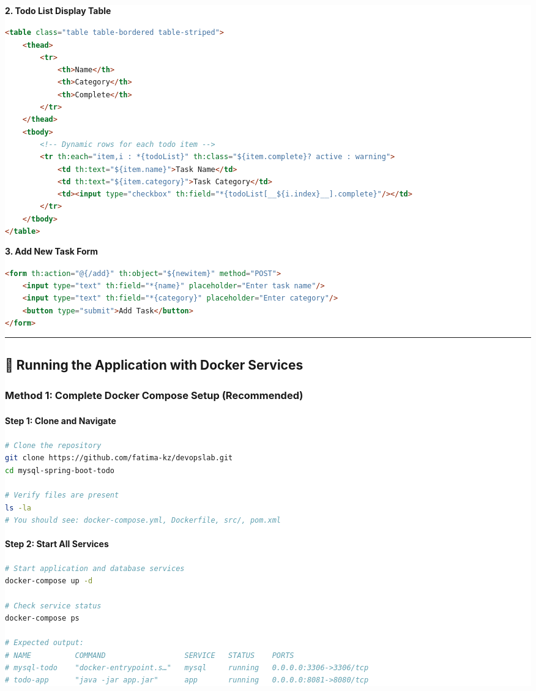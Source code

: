 **2. Todo List Display Table**
```html
<table class="table table-bordered table-striped">
    <thead>
        <tr>
            <th>Name</th>
            <th>Category</th> 
            <th>Complete</th>
        </tr>
    </thead>
    <tbody>
        <!-- Dynamic rows for each todo item -->
        <tr th:each="item,i : *{todoList}" th:class="${item.complete}? active : warning">
            <td th:text="${item.name}">Task Name</td>
            <td th:text="${item.category}">Task Category</td>
            <td><input type="checkbox" th:field="*{todoList[__${i.index}__].complete}"/></td>
        </tr>
    </tbody>
</table>
```

**3. Add New Task Form**
```html
<form th:action="@{/add}" th:object="${newitem}" method="POST">
    <input type="text" th:field="*{name}" placeholder="Enter task name"/>
    <input type="text" th:field="*{category}" placeholder="Enter category"/>
    <button type="submit">Add Task</button>
</form>
```

---

## 🐳 **Running the Application with Docker Services**

### **Method 1: Complete Docker Compose Setup (Recommended)**

#### **Step 1: Clone and Navigate**
```bash
# Clone the repository
git clone https://github.com/fatima-kz/devopslab.git
cd mysql-spring-boot-todo

# Verify files are present
ls -la
# You should see: docker-compose.yml, Dockerfile, src/, pom.xml
```

#### **Step 2: Start All Services**
```bash
# Start application and database services
docker-compose up -d

# Check service status
docker-compose ps

# Expected output:
# NAME          COMMAND                  SERVICE   STATUS    PORTS
# mysql-todo    "docker-entrypoint.s…"   mysql     running   0.0.0.0:3306->3306/tcp
# todo-app      "java -jar app.jar"      app       running   0.0.0.0:8081->8080/tcp
```
